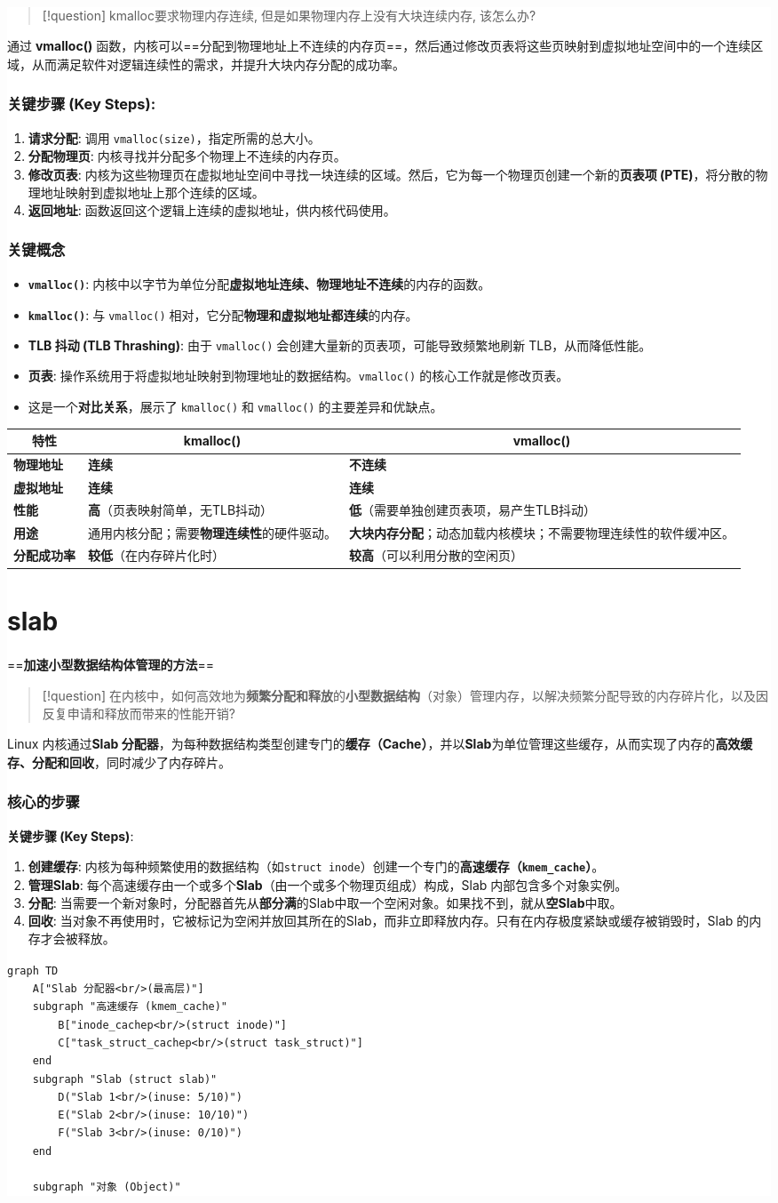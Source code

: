 > [!question]  kmalloc要求物理内存连续, 但是如果物理内存上没有大块连续内存, 该怎么办?
> 

通过 **vmalloc()** 函数，内核可以==分配到物理地址上不连续的内存页==，然后通过修改页表将这些页映射到虚拟地址空间中的一个连续区域，从而满足软件对逻辑连续性的需求，并提升大块内存分配的成功率。


### 关键步骤 (Key Steps):

1. **请求分配**: 调用 `vmalloc(size)`，指定所需的总大小。
2. **分配物理页**: 内核寻找并分配多个物理上不连续的内存页。
3. **修改页表**: 内核为这些物理页在虚拟地址空间中寻找一块连续的区域。然后，它为每一个物理页创建一个新的**页表项 (PTE)**，将分散的物理地址映射到虚拟地址上那个连续的区域。
4. **返回地址**: 函数返回这个逻辑上连续的虚拟地址，供内核代码使用。

### 关键概念

- **`vmalloc()`**: 内核中以字节为单位分配**虚拟地址连续、物理地址不连续**的内存的函数。
- **`kmalloc()`**: 与 `vmalloc()` 相对，它分配**物理和虚拟地址都连续**的内存。
- **TLB 抖动 (TLB Thrashing)**: 由于 `vmalloc()` 会创建大量新的页表项，可能导致频繁地刷新 TLB，从而降低性能。
- **页表**: 操作系统用于将虚拟地址映射到物理地址的数据结构。`vmalloc()` 的核心工作就是修改页表。

- 这是一个**对比关系**，展示了 `kmalloc()` 和 `vmalloc()` 的主要差异和优缺点。

|特性|**kmalloc()**|**vmalloc()**|
|---|---|---|
|**物理地址**|**连续**|**不连续**|
|**虚拟地址**|**连续**|**连续**|
|**性能**|**高**（页表映射简单，无TLB抖动）|**低**（需要单独创建页表项，易产生TLB抖动）|
|**用途**|通用内核分配；需要**物理连续性**的硬件驱动。|**大块内存分配**；动态加载内核模块；不需要物理连续性的软件缓冲区。|
|**分配成功率**|**较低**（在内存碎片化时）|**较高**（可以利用分散的空闲页）|


# slab

==**加速小型数据结构体管理的方法**==

> [!question] 在内核中，如何高效地为**频繁分配和释放**的**小型数据结构**（对象）管理内存，以解决频繁分配导致的内存碎片化，以及因反复申请和释放而带来的性能开销?

Linux 内核通过**Slab 分配器**，为每种数据结构类型创建专门的**缓存（Cache）**，并以**Slab**为单位管理这些缓存，从而实现了内存的**高效缓存、分配和回收**，同时减少了内存碎片。

### 核心的步骤

**关键步骤 (Key Steps)**:

1. **创建缓存**: 内核为每种频繁使用的数据结构（如`struct inode`）创建一个专门的**高速缓存（`kmem_cache`）**。
2. **管理Slab**: 每个高速缓存由一个或多个**Slab**（由一个或多个物理页组成）构成，Slab 内部包含多个对象实例。
3. **分配**: 当需要一个新对象时，分配器首先从**部分满**的Slab中取一个空闲对象。如果找不到，就从**空Slab**中取。
4. **回收**: 当对象不再使用时，它被标记为空闲并放回其所在的Slab，而非立即释放内存。只有在内存极度紧缺或缓存被销毁时，Slab 的内存才会被释放。

```mermaid
graph TD
    A["Slab 分配器<br/>(最高层)"]
    subgraph "高速缓存 (kmem_cache)"
        B["inode_cachep<br/>(struct inode)"]
        C["task_struct_cachep<br/>(struct task_struct)"]
    end
    subgraph "Slab (struct slab)"
        D("Slab 1<br/>(inuse: 5/10)")
        E("Slab 2<br/>(inuse: 10/10)")
        F("Slab 3<br/>(inuse: 0/10)")
    end
    
    subgraph "对象 (Object)"
```